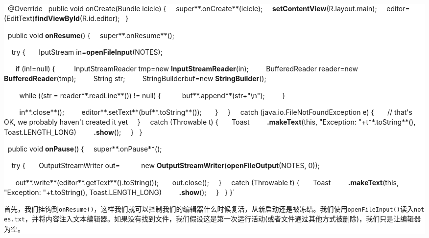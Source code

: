   @Override
  public void onCreate(Bundle icicle) {
    super**.onCreate**(icicle);
    **setContentView**(R.layout.main);
    editor=(EditText)**findViewById**(R.id.editor);
  }

  public void **onResume**() {
    super**.onResume**();

    try {
      IputStream in=**openFileInput**(NOTES);

      if (in!=null) {` `        InputStreamReader tmp=new **InputStreamReader**(in);
        BufferedReader reader=new **BufferedReader**(tmp);
        String str;
        StringBuilderbuf=new **StringBuilder**();

        while ((str = reader**.readLine**()) != null) {
          buf**.append**(str+"\n");
        }

        in**.close**();
        editor**.setText**(buf**.toString**());
      }
    }
    catch (java.io.FileNotFoundException e) {
      // that's OK, we probably haven't created it yet
    }
    catch (Throwable t) {
      Toast
        **.makeText**(this, "Exception: "+t**.toString**(), Toast.LENGTH_LONG)
        **.show**();
    }
  }

  public void **onPause**() {
    super**.onPause**();

    try {
      OutputStreamWriter out=
          new **OutputStreamWriter**(**openFileOutput**(NOTES, 0));

      out**.write**(editor**.getText**().toString());
      out.close();
    }
    catch (Throwable t) {
      Toast
        **.makeText**(this, "Exception: "+t.toString(), Toast.LENGTH_LONG)
        **.show**();
    }
  }
}`

首先，我们挂钩到`onResume()`，这样我们就可以控制我们的编辑器什么时候复活，从新启动还是被冻结。我们使用`openFileInput()`读入`notes.txt`，并将内容注入文本编辑器。如果没有找到文件，我们假设这是第一次运行活动(或者文件通过其他方式被删除)，我们只是让编辑器为空。
